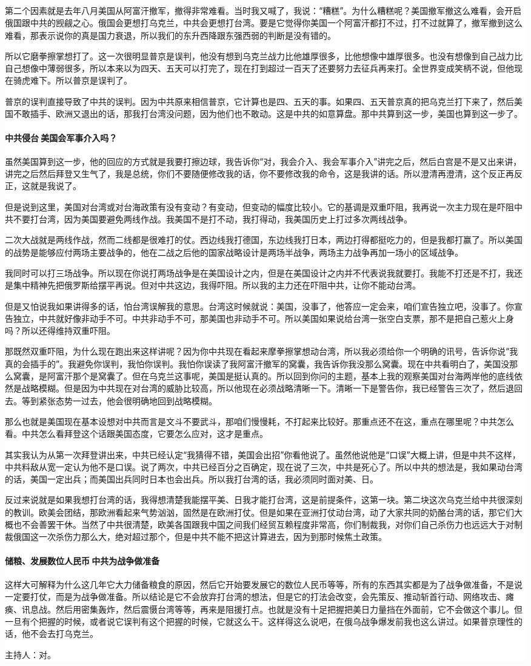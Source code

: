 <p>
 第二个因素就是去年八月美国从阿富汗撤军，撤得非常难看。当时我又喊了，我说：“糟糕”。为什么糟糕呢？美国撤军撤这么难看，会开启俄国跟中共的觊觎之心。俄国会更想打乌克兰，中共会更想打台湾。要是它觉得你美国一个阿富汗都打不过，打不过就算了，撤军撤到这么难看，那表示说你的真是国力衰退，所以我们的东升西降跟东强西弱的判断是没有错的。
</p>
<p>
 所以它磨拳擦掌想打了。这一次很明显普京是误判，他没有想到乌克兰战力比他雄厚很多，比他想像中雄厚很多。也没有想像到自己战力比自己想像中薄弱很多，所以本来以为四天、五天可以打完了，现在打到超过一百天了还要努力去征兵再来打。全世界变成笑柄不说，但他现在骑虎难下。所以普京是误判了。
</p>
<p>
 普京的误判直接导致了中共的误判。因为中共原来相信普京，它计算也是四、五天的事。如果四、五天普京真的把乌克兰打下来了，然后美国不敢插手、欧洲又退出的话，那我打台湾没问题，因为他们也不敢动。这是中共的如意算盘。那中共算到这一步，美国也算到这一步了。
</p>
<h4>
 中共侵台 美国会军事介入吗？
</h4>
<p>
 虽然美国算到这一步，他的回应的方式就是我要打擦边球，我告诉你“对，我会介入、我会军事介入”讲完之后，然后白宫是不是又出来讲，讲完之后然后拜登又生气了，我是总统，你们不要随便修改我的话，你不要修改我的命令，这是我讲的话。所以澄清再澄清，这个反正再反正，这就是我说了。
</p>
<p>
 但是说到这里，美国对台湾或对台海政策有没有变动？有变动，但变动的幅度比较小。它的基调是双重吓阻，我再说一次主力现在是吓阻中共不要打台湾，因为美国要避免两线作战。我美国不是打不动，我打得动，我美国历史上打过多次两线战争。
</p>
<p>
 二次大战就是两线作战，然而二线都是很难打的仗。西边线我打德国，东边线我打日本，两边打得都挺吃力的，但是我都打赢了。所以美国的战势是能够应付两场主要战争的，他在二战之后他的国家战略设计是两场半战争，两场主力战争再加一场小的区域战争。
</p>
<p>
 我同时可以打三场战争。所以现在你说打两场战争是在美国设计之内，但是在美国设计之内并不代表说我就要打。我能不打还是不打，我还是集中精神先把俄罗斯给摆平再说。但对中共这边，我得吓阻。所以我的主力还在吓阻中共，让你不能动台湾。
</p>
<p>
 但是又怕说我如果讲得多的话，怕台湾误解我的意思。台湾这时候就说：美国，没事了，他答应一定会来，咱们宣告独立吧，没事了。你宣告独立，中共就好像非动手不可。中共非动手不可，那美国也非动手不可。所以美国如果说给台湾一张空白支票，那不是把自己惹火上身吗？所以还得维持双重吓阻。
</p>
<p>
 那既然双重吓阻，为什么现在跑出来这样讲呢？因为你中共现在看起来摩拳擦掌想动台湾，所以我必须给你一个明确的讯号，告诉你说“我真的会插手的”。我避免你误判，我怕你误判。我怕你误读了我阿富汗撤军的窝囊，我告诉你我没那么窝囊。现在中共看明白了，美国没那么窝囊，是阿富汗那个是窝囊了。但在乌克兰这事呢，美国是挺认真的。所以回到你问的主题，基本上我的观察美国对台海两岸他的底线依然是战略模糊。但是因为中共现在对台湾的威胁比较高，所以他现在必须战略清晰一下。清晰一下是警告你，我已经警告三次了，然后退回去。等到紧张态势一过去，他会很明确地回到战略模糊。
</p>
<p>
 那么也就是美国现在基本设想对中共而言是文斗不要武斗，那咱们慢慢耗，不打起来比较好。那重点还不在这，重点在哪里呢？中共怎么看。中共怎么看拜登这个话跟美国态度，它要怎么应对，这才是重点。
</p>
<p>
 其实我认为从第一次拜登讲出来，中共已经认定“我猜得不错，美国会出招”你看他说了。虽然他说他是“口误”大概上讲，但是中共不这样，中共料敌从宽一定认为他不是口误。说了两次，中共已经百分之百确定，现在说了三次，中共是死心了。所以中共的想法是，我如果动台湾的话，美国一定出兵；而美国出兵同时日本也会出兵。所以我打台湾的话，我必须同时面对美、日。
</p>
<p>
 反过来说就是如果我想打台湾的话，我得想清楚我能摆平美、日我才能打台湾，这是前提条件，这第一块。第二块这次乌克兰给中共很深刻的教训。欧美会团结，那欧洲看起来气势汹汹，固然是在欧洲打仗。但是如果在亚洲打仗动台湾，动了大家共同的奶酪台湾的话，那它们大概也不会善罢干休。当然了中共很清楚，欧美各国跟我中国之间我们经贸互赖程度非常高，你们制裁我，对你们自己杀伤力也远远大于对制裁俄国这一次杀伤力那么大，绝对超过那个，但是中共不能不把这计算进去，因为到那时候焦土政策。
</p>
<h4>
 储粮、发展数位人民币 中共为战争做准备
</h4>
<p>
 这样大可解释为什么这几年它大力储备粮食的原因，然后它开始要发展它的数位人民币等等，所有的东西其实都是为了战争做准备，不是说一定要打仗，而是为战争做准备。所以结论是它不会放弃打台湾的想法，但是它的打法会改变，会先策反、推动斩首行动、网络攻击、瘫痪、讯息战。然后用密集轰炸，然后震慑台湾等等，再来是阻援打点。也就是没有十足把握把美日力量挡在外面前，它不会做这个事儿。但一旦有个把握的时候，或者说它误判有这个把握的时候，它就这么干。这样得这么说吧，在俄乌战争爆发前我也这么讲过。如果普京理性的话，他不会去打乌克兰。
</p>
<p>
 主持人：对。
</p>
<p>